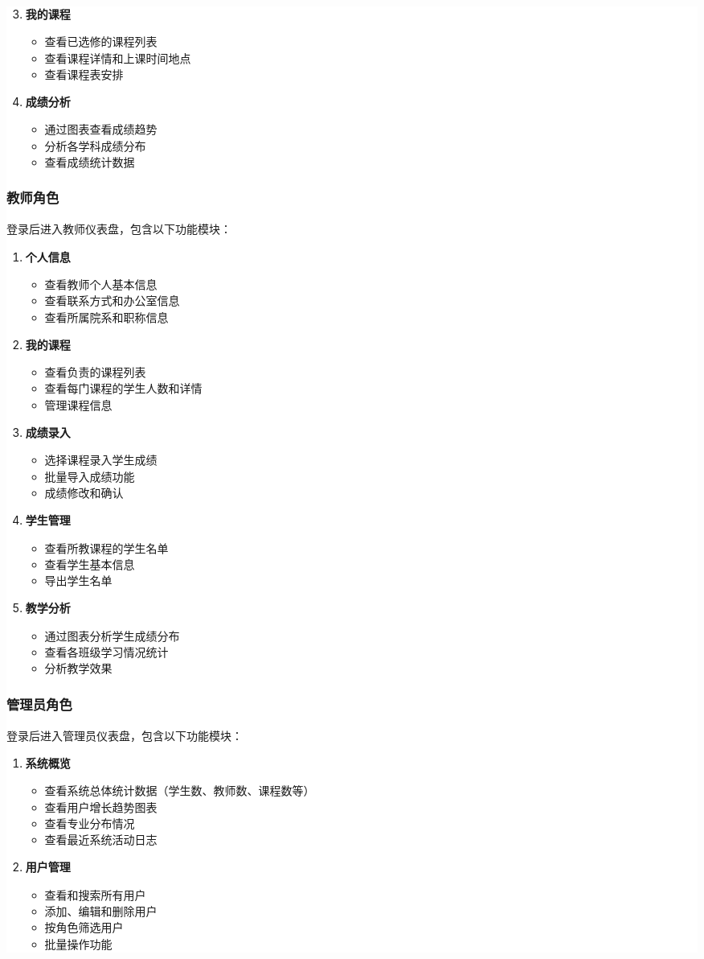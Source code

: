 3. **我的课程**
   - 查看已选修的课程列表
   - 查看课程详情和上课时间地点
   - 查看课程表安排

4. **成绩分析**
   - 通过图表查看成绩趋势
   - 分析各学科成绩分布
   - 查看成绩统计数据

### 教师角色

登录后进入教师仪表盘，包含以下功能模块：

1. **个人信息**
   - 查看教师个人基本信息
   - 查看联系方式和办公室信息
   - 查看所属院系和职称信息

2. **我的课程**
   - 查看负责的课程列表
   - 查看每门课程的学生人数和详情
   - 管理课程信息

3. **成绩录入**
   - 选择课程录入学生成绩
   - 批量导入成绩功能
   - 成绩修改和确认

4. **学生管理**
   - 查看所教课程的学生名单
   - 查看学生基本信息
   - 导出学生名单

5. **教学分析**
   - 通过图表分析学生成绩分布
   - 查看各班级学习情况统计
   - 分析教学效果

### 管理员角色

登录后进入管理员仪表盘，包含以下功能模块：

1. **系统概览**
   - 查看系统总体统计数据（学生数、教师数、课程数等）
   - 查看用户增长趋势图表
   - 查看专业分布情况
   - 查看最近系统活动日志

2. **用户管理**
   - 查看和搜索所有用户
   - 添加、编辑和删除用户
   - 按角色筛选用户
   - 批量操作功能
